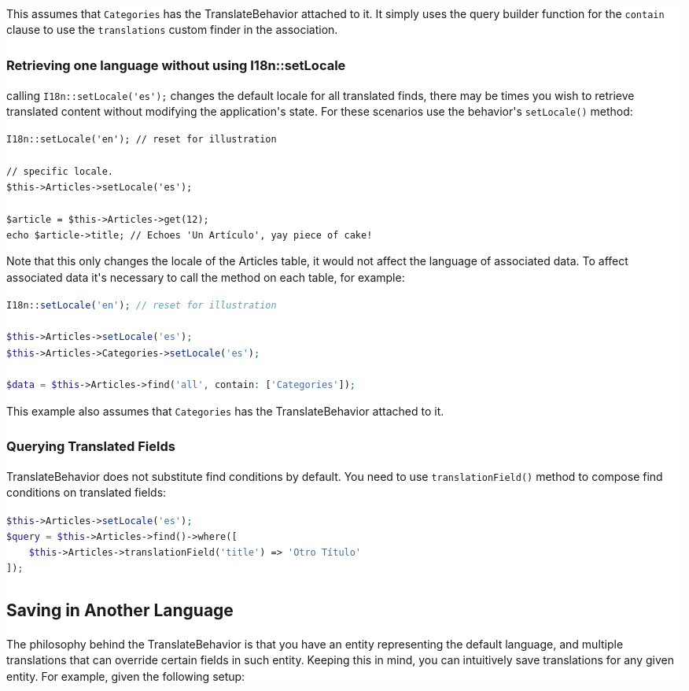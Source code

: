 This assumes that `Categories` has the TranslateBehavior attached to it. It
simply uses the query builder function for the `contain` clause to use the
`translations` custom finder in the association.

<a id="retrieving-one-language-without-using-i18n-locale"></a>

### Retrieving one language without using I18n::setLocale

calling `I18n::setLocale('es');` changes the default locale for all translated
finds, there may be times you wish to retrieve translated content without
modifying the application's state. For these scenarios use the behavior's
`setLocale()` method:

    I18n::setLocale('en'); // reset for illustration

    // specific locale.
    $this->Articles->setLocale('es');

    $article = $this->Articles->get(12);
    echo $article->title; // Echoes 'Un Artículo', yay piece of cake!

Note that this only changes the locale of the Articles table, it would not
affect the language of associated data. To affect associated data it's necessary
to call the method on each table, for example:

``` php
I18n::setLocale('en'); // reset for illustration

$this->Articles->setLocale('es');
$this->Articles->Categories->setLocale('es');

$data = $this->Articles->find('all', contain: ['Categories']);
```

This example also assumes that `Categories` has the TranslateBehavior attached
to it.

### Querying Translated Fields

TranslateBehavior does not substitute find conditions by default. You need to use
`translationField()` method to compose find conditions on translated fields:

``` php
$this->Articles->setLocale('es');
$query = $this->Articles->find()->where([
    $this->Articles->translationField('title') => 'Otro Título'
]);
```

## Saving in Another Language

The philosophy behind the TranslateBehavior is that you have an entity
representing the default language, and multiple translations that can override
certain fields in such entity. Keeping this in mind, you can intuitively save
translations for any given entity. For example, given the following setup:
